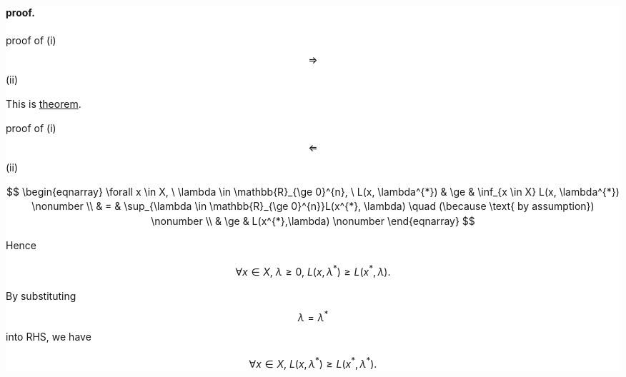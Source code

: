 #### proof.
proof of (i) $$\Rightarrow$$ (ii)

This is <a href="#theorem11-saddle-point-formulation-of-optimality-conditions-in-convex-programming">theorem</a>.

proof of (i) $$\Leftarrow$$ (ii)

$$
\begin{eqnarray}
    \forall x \in X,
    \
    \lambda \in \mathbb{R}_{\ge 0}^{n},
    \
    L(x, \lambda^{*})
    & \ge &
        \inf_{x \in X} L(x, \lambda^{*})
    \nonumber
    \\
    & = &
        \sup_{\lambda \in \mathbb{R}_{\ge 0}^{n}}L(x^{*}, \lambda)
        \quad
        (\because \text{ by assumption})
    \nonumber
    \\
    & \ge &
        L(x^{*},\lambda)
    \nonumber
\end{eqnarray}
$$

Hence

$$
    \forall x \in X,
    \
    \lambda \ge 0,
    \
    L(x, \lambda^{*})
    \ge
    L(x^{*}, \lambda)
    .
$$

By substituting $$\lambda = \lambda^{*}$$ into RHS, we have

$$
    \forall x \in X,
    \
    L(x, \lambda^{*})
    \ge
    L(x^{*}, \lambda^{*})
    .
$$
